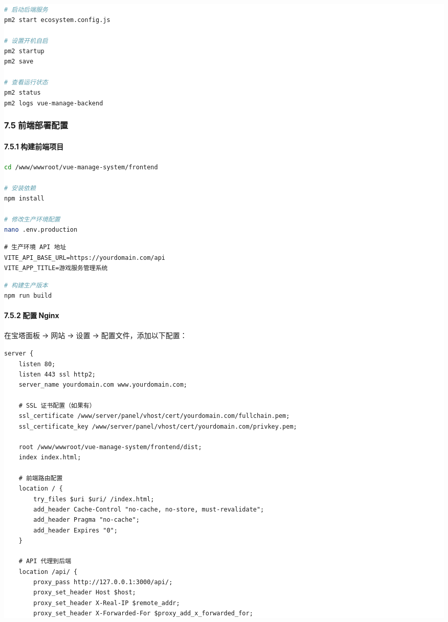 ```bash
# 启动后端服务
pm2 start ecosystem.config.js

# 设置开机自启
pm2 startup
pm2 save

# 查看运行状态
pm2 status
pm2 logs vue-manage-backend
```

### 7.5 前端部署配置

#### 7.5.1 构建前端项目
```bash
cd /www/wwwroot/vue-manage-system/frontend

# 安装依赖
npm install

# 修改生产环境配置
nano .env.production
```

```env
# 生产环境 API 地址
VITE_API_BASE_URL=https://yourdomain.com/api
VITE_APP_TITLE=游戏服务管理系统
```

```bash
# 构建生产版本
npm run build
```

#### 7.5.2 配置 Nginx
在宝塔面板 → 网站 → 设置 → 配置文件，添加以下配置：

```nginx
server {
    listen 80;
    listen 443 ssl http2;
    server_name yourdomain.com www.yourdomain.com;
    
    # SSL 证书配置（如果有）
    ssl_certificate /www/server/panel/vhost/cert/yourdomain.com/fullchain.pem;
    ssl_certificate_key /www/server/panel/vhost/cert/yourdomain.com/privkey.pem;
    
    root /www/wwwroot/vue-manage-system/frontend/dist;
    index index.html;
    
    # 前端路由配置
    location / {
        try_files $uri $uri/ /index.html;
        add_header Cache-Control "no-cache, no-store, must-revalidate";
        add_header Pragma "no-cache";
        add_header Expires "0";
    }
    
    # API 代理到后端
    location /api/ {
        proxy_pass http://127.0.0.1:3000/api/;
        proxy_set_header Host $host;
        proxy_set_header X-Real-IP $remote_addr;
        proxy_set_header X-Forwarded-For $proxy_add_x_forwarded_for;
```